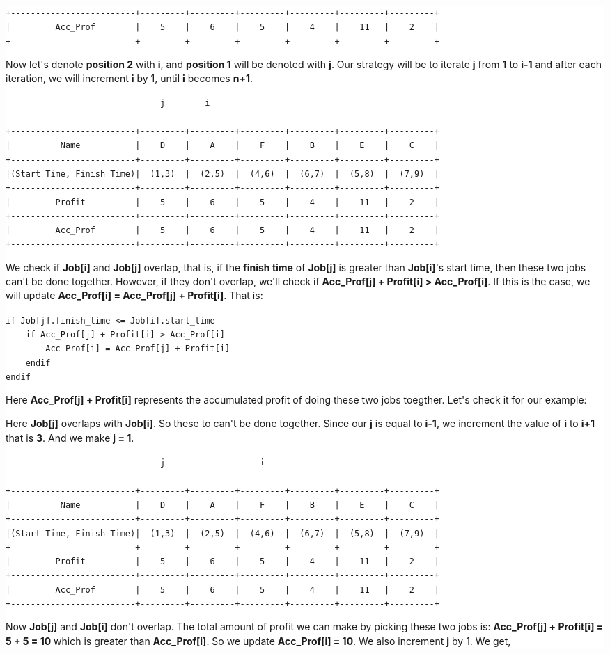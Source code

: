     +-------------------------+---------+---------+---------+---------+---------+---------+
    |         Acc_Prof        |    5    |    6    |    5    |    4    |    11   |    2    |
    +-------------------------+---------+---------+---------+---------+---------+---------+
Now let's denote **position 2** with **i**, and **position 1** will be denoted with **j**. Our strategy will be to iterate **j** from **1** to **i-1** and after each iteration, we will increment **i** by 1, until **i** becomes **n+1**.

                                   j        i
    
    +-------------------------+---------+---------+---------+---------+---------+---------+
    |          Name           |    D    |    A    |    F    |    B    |    E    |    C    |
    +-------------------------+---------+---------+---------+---------+---------+---------+
    |(Start Time, Finish Time)|  (1,3)  |  (2,5)  |  (4,6)  |  (6,7)  |  (5,8)  |  (7,9)  |
    +-------------------------+---------+---------+---------+---------+---------+---------+
    |         Profit          |    5    |    6    |    5    |    4    |    11   |    2    |
    +-------------------------+---------+---------+---------+---------+---------+---------+
    |         Acc_Prof        |    5    |    6    |    5    |    4    |    11   |    2    |
    +-------------------------+---------+---------+---------+---------+---------+---------+
We check if **Job[i]** and **Job[j]** overlap, that is, if the **finish time** of **Job[j]** is greater than **Job[i]**'s start time, then these two jobs can't be done together. However, if they don't overlap, we'll check if **Acc_Prof[j] + Profit[i] > Acc_Prof[i]**. If this is the case, we will update **Acc_Prof[i] = Acc_Prof[j] + Profit[i]**. That is:

    if Job[j].finish_time <= Job[i].start_time
        if Acc_Prof[j] + Profit[i] > Acc_Prof[i]
            Acc_Prof[i] = Acc_Prof[j] + Profit[i]
        endif
    endif
Here **Acc_Prof[j] + Profit[i]** represents the accumulated profit of doing these two jobs toegther. Let's check it for our example:

Here **Job[j]** overlaps with **Job[i]**. So these to can't be done together. Since our **j** is equal to **i-1**, we increment the value of **i** to **i+1** that is **3**. And we make **j = 1**.

                                   j                   i
    
    +-------------------------+---------+---------+---------+---------+---------+---------+
    |          Name           |    D    |    A    |    F    |    B    |    E    |    C    |
    +-------------------------+---------+---------+---------+---------+---------+---------+
    |(Start Time, Finish Time)|  (1,3)  |  (2,5)  |  (4,6)  |  (6,7)  |  (5,8)  |  (7,9)  |
    +-------------------------+---------+---------+---------+---------+---------+---------+
    |         Profit          |    5    |    6    |    5    |    4    |    11   |    2    |
    +-------------------------+---------+---------+---------+---------+---------+---------+
    |         Acc_Prof        |    5    |    6    |    5    |    4    |    11   |    2    |
    +-------------------------+---------+---------+---------+---------+---------+---------+
Now **Job[j]** and **Job[i]** don't overlap. The total amount of profit we can make by picking these two jobs is: **Acc_Prof[j] + Profit[i] = 5 + 5 = 10** which is greater than **Acc_Prof[i]**. So we update **Acc_Prof[i] = 10**. We also increment **j** by 1. We get,
